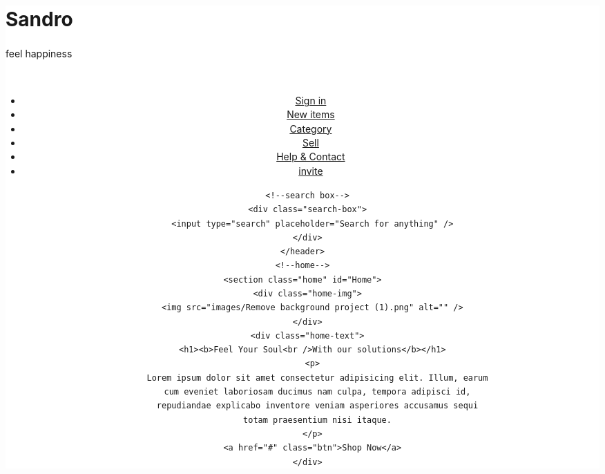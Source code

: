 # Sandro
feel happiness
<!DOCTYPE html>
<html lang="en">
  <head>
    <meta charset="UTF-8" />
    <meta name="viewport" content="width=device-width, initial-scale=1.0" />
    <title>SandRO Electroniks</title>
    <link rel="stylesheet" href="style.css" />
    <link
      rel="stylesheet"
      href="https://unpkg.com/boxicons@latest/css/boxicons.min.css"
    />
  </head>
  <body>
    <!--Navbar-->
    <header>
      <a href="#" class="logo">
        <img src="images/logo/sandro logo.jpg" alt="" />
      </a>
      <!--menu-icon-->
      <i class='bx bx-search' id="search-icon"></i>
      <i class="bx bx-menu" id="menu-icon"></i>
      <!--links-->
      <ul class="navbar">
        <li><a href="Signin">Sign in</a></li>
        <li><a href="New">New items</a></li>
        <li><a href="Category">Category</a></li>
        <li><a href="Sell">Sell</a></li>
        <li><a href="Help">Help & Contact</a></li>
        <li><a href="invite">invite</a></li>
      </ul>
      <!--Icons-->
      <div class="header-icon">
        <i class="bx bx-cart-alt" id="cart-icon"></i>
        <i class="bx bx-bell bx-tada" id="notification-icon"></i>
        <i class="bx bx-phone" id="phone-icon"></i>
      </div>

      <!--search box-->
      <div class="search-box">
        <input type="search" placeholder="Search for anything" />
      </div>
    </header>
    <!--home-->
    <section class="home" id="Home">
      <div class="home-img">
        <img src="images/Remove background project (1).png" alt="" />
      </div>
      <div class="home-text">
        <h1><b>Feel Your Soul<br />With our solutions</b></h1>
        <p>
          Lorem ipsum dolor sit amet consectetur adipisicing elit. Illum, earum
          cum eveniet laboriosam ducimus nam culpa, tempora adipisci id,
          repudiandae explicabo inventore veniam asperiores accusamus sequi
          totam praesentium nisi itaque.
        </p>
        <a href="#" class="btn">Shop Now</a>
      </div>
    